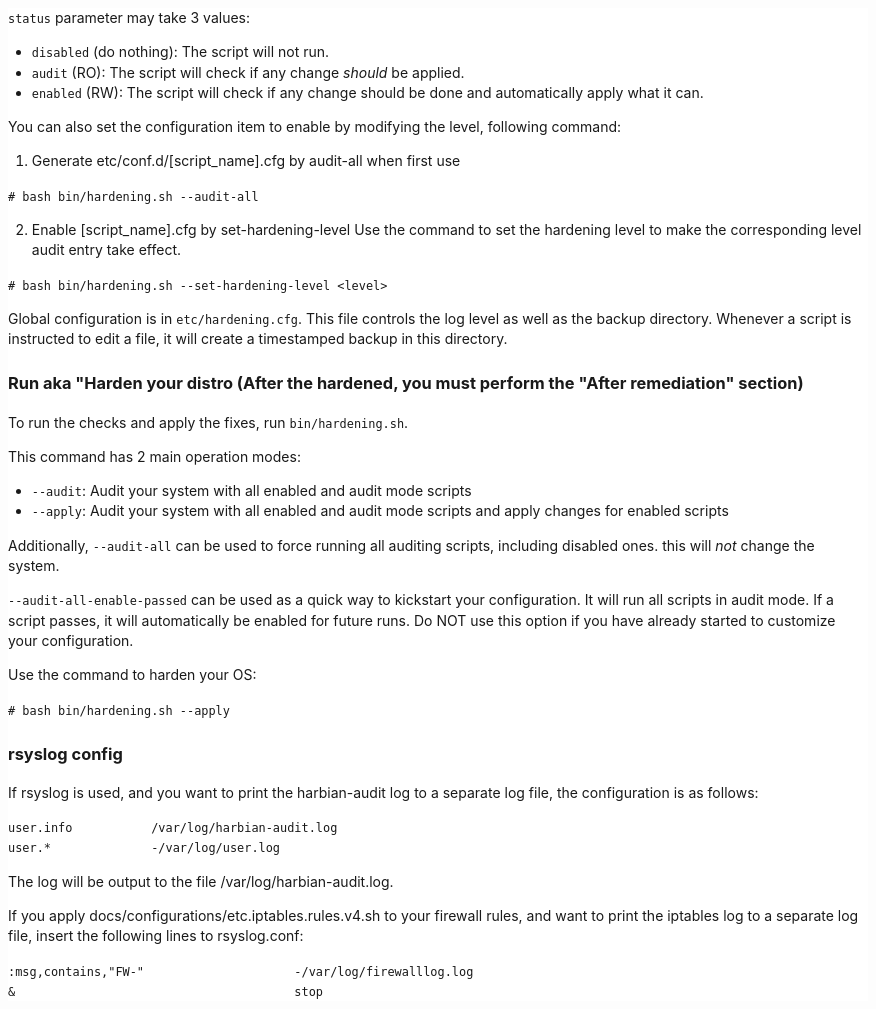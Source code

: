 ``status`` parameter may take 3 values:
- ``disabled`` (do nothing): The script will not run.
- ``audit`` (RO): The script will check if any change *should* be applied.
- ``enabled`` (RW): The script will check if any change should be done and automatically apply what it can.

You can also set the configuration item to enable by modifying the level, following command: 
1) Generate etc/conf.d/[script_name].cfg by audit-all when first use 
```
# bash bin/hardening.sh --audit-all
```
2) Enable [script_name].cfg by set-hardening-level 
Use the command to set the hardening level to make the corresponding level audit entry take effect. 
```
# bash bin/hardening.sh --set-hardening-level <level>
```
Global configuration is in ``etc/hardening.cfg``. This file controls the log level
as well as the backup directory. Whenever a script is instructed to edit a file, it
will create a timestamped backup in this directory.

### Run aka "Harden your distro (After the hardened, you must perform the "After remediation" section)

To run the checks and apply the fixes, run ``bin/hardening.sh``.

This command has 2 main operation modes:    
- ``--audit``: Audit your system with all enabled and audit mode scripts    
- ``--apply``: Audit your system with all enabled and audit mode scripts and apply changes for enabled scripts    

Additionally, ``--audit-all`` can be used to force running all auditing scripts, including disabled ones. this will *not* change the system.  

``--audit-all-enable-passed`` can be used as a quick way to kickstart your configuration. It will run all scripts in audit mode. If a script passes, it will automatically be enabled for future runs. Do NOT use this option if you have already started to customize your configuration.

Use the command to harden your OS:
```
# bash bin/hardening.sh --apply 
```

### rsyslog config   
If rsyslog is used, and you want to print the harbian-audit log to a separate log file, the configuration is as follows:  
```
user.info			/var/log/harbian-audit.log
user.*				-/var/log/user.log
```
The log will be output to the file /var/log/harbian-audit.log.

If you apply docs/configurations/etc.iptables.rules.v4.sh to your firewall rules, and want to print the iptables log to a separate log file, insert the following lines to rsyslog.conf:  
```
:msg,contains,"FW-"                     -/var/log/firewalllog.log
&                                       stop
```
